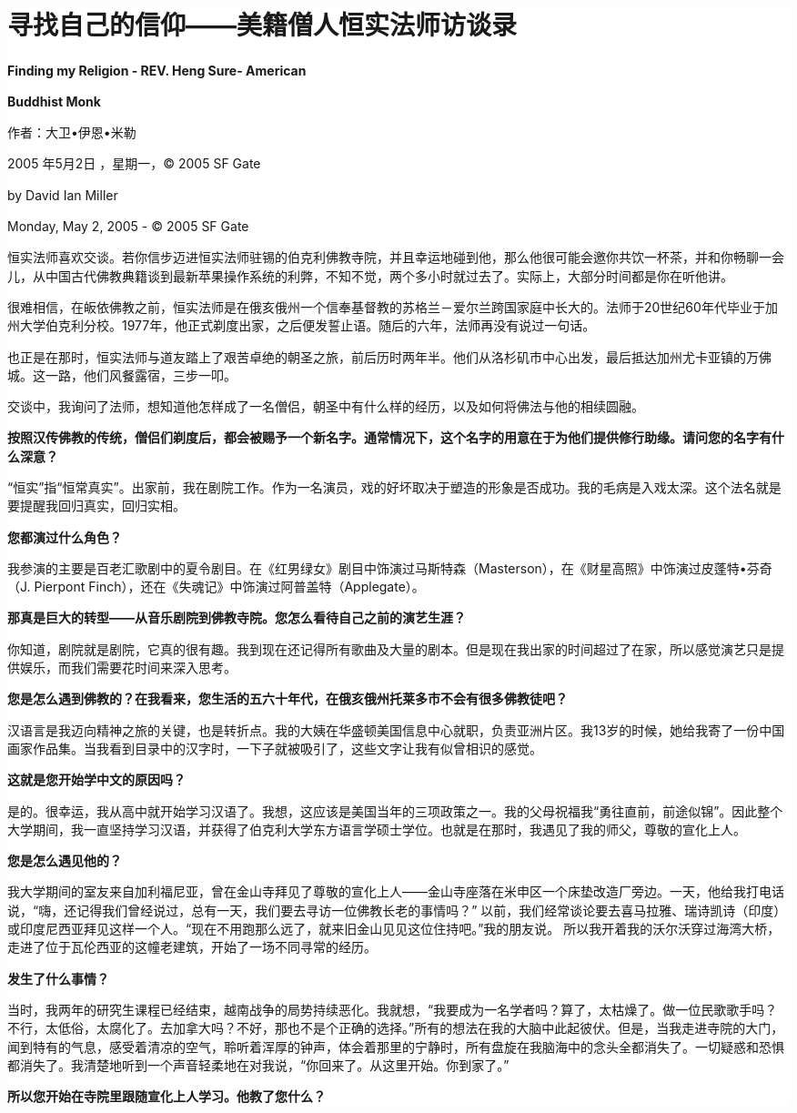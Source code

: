 # 寻找自己的信仰――美籍僧人恒实法师访谈录

**Finding my Religion - REV. Heng Sure- American**

**Buddhist Monk**

作者：大卫•伊恩•米勒

2005 年5月2日 ，星期一，© 2005 SF Gate

by David Ian Miller

Monday, May 2, 2005 - © 2005 SF Gate

恒实法师喜欢交谈。若你信步迈进恒实法师驻锡的伯克利佛教寺院，并且幸运地碰到他，那么他很可能会邀你共饮一杯茶，并和你畅聊一会儿，从中国古代佛教典籍谈到最新苹果操作系统的利弊，不知不觉，两个多小时就过去了。实际上，大部分时间都是你在听他讲。

很难相信，在皈依佛教之前，恒实法师是在俄亥俄州一个信奉基督教的苏格兰－爱尔兰跨国家庭中长大的。法师于20世纪60年代毕业于加州大学伯克利分校。1977年，他正式剃度出家，之后便发誓止语。随后的六年，法师再没有说过一句话。

也正是在那时，恒实法师与道友踏上了艰苦卓绝的朝圣之旅，前后历时两年半。他们从洛杉矶市中心出发，最后抵达加州尤卡亚镇的万佛城。这一路，他们风餐露宿，三步一叩。

交谈中，我询问了法师，想知道他怎样成了一名僧侣，朝圣中有什么样的经历，以及如何将佛法与他的相续圆融。

**按照汉传佛教的传统，僧侣们剃度后，都会被赐予一个新名字。通常情况下，这个名字的用意在于为他们提供修行助缘。请问您的名字有什么深意？**

“恒实”指“恒常真实”。出家前，我在剧院工作。作为一名演员，戏的好坏取决于塑造的形象是否成功。我的毛病是入戏太深。这个法名就是要提醒我回归真实，回归实相。

**您都演过什么角色？**

我参演的主要是百老汇歌剧中的夏令剧目。在《红男绿女》剧目中饰演过马斯特森（Masterson），在《财星高照》中饰演过皮蓬特•芬奇（J. Pierpont Finch），还在《失魂记》中饰演过阿普盖特（Applegate）。

**那真是巨大的转型——从音乐剧院到佛教寺院。您怎么看待自己之前的演艺生涯？**

你知道，剧院就是剧院，它真的很有趣。我到现在还记得所有歌曲及大量的剧本。但是现在我出家的时间超过了在家，所以感觉演艺只是提供娱乐，而我们需要花时间来深入思考。

**您是怎么遇到佛教的？在我看来，您生活的五六十年代，在俄亥俄州托莱多市不会有很多佛教徒吧？**

汉语言是我迈向精神之旅的关键，也是转折点。我的大姨在华盛顿美国信息中心就职，负责亚洲片区。我13岁的时候，她给我寄了一份中国画家作品集。当我看到目录中的汉字时，一下子就被吸引了，这些文字让我有似曾相识的感觉。

**这就是您开始学中文的原因吗？**

是的。很幸运，我从高中就开始学习汉语了。我想，这应该是美国当年的三项政策之一。我的父母祝福我“勇往直前，前途似锦”。因此整个大学期间，我一直坚持学习汉语，并获得了伯克利大学东方语言学硕士学位。也就是在那时，我遇见了我的师父，尊敬的宣化上人。

**您是怎么遇见他的？**

我大学期间的室友来自加利福尼亚，曾在金山寺拜见了尊敬的宣化上人——金山寺座落在米申区一个床垫改造厂旁边。一天，他给我打电话说，“嗨，还记得我们曾经说过，总有一天，我们要去寻访一位佛教长老的事情吗？” 以前，我们经常谈论要去喜马拉雅、瑞诗凯诗（印度）或印度尼西亚拜见这样一个人。“现在不用跑那么远了，就来旧金山见见这位住持吧。”我的朋友说。 所以我开着我的沃尔沃穿过海湾大桥，走进了位于瓦伦西亚的这幢老建筑，开始了一场不同寻常的经历。

**发生了什么事情？**

当时，我两年的研究生课程已经结束，越南战争的局势持续恶化。我就想，“我要成为一名学者吗？算了，太枯燥了。做一位民歌歌手吗？不行，太低俗，太腐化了。去加拿大吗？不好，那也不是个正确的选择。”所有的想法在我的大脑中此起彼伏。但是，当我走进寺院的大门，闻到特有的气息，感受着清凉的空气，聆听着浑厚的钟声，体会着那里的宁静时，所有盘旋在我脑海中的念头全都消失了。一切疑惑和恐惧都消失了。我清楚地听到一个声音轻柔地在对我说，“你回来了。从这里开始。你到家了。”

**所以您开始在寺院里跟随宣化上人学习。他教了您什么？**
